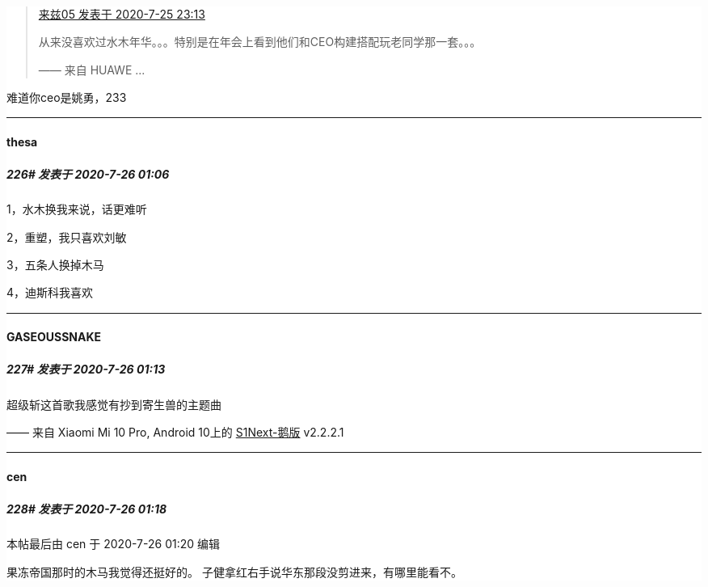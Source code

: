
<blockquote><a href="httphttps://bbs.saraba1st.com/2b/forum.php?mod=redirect&amp;goto=findpost&amp;pid=48215854&amp;ptid=1939063" target="_blank">来兹05 发表于 2020-7-25 23:13</a>

从来没喜欢过水木年华。。。特别是在年会上看到他们和CEO构建搭配玩老同学那一套。。。


—— 来自 HUAWE ...</blockquote>
难道你ceo是姚勇，233







-----

####  thesa  
##### 226#       发表于 2020-7-26 01:06




1，水木换我来说，话更难听

2，重塑，我只喜欢刘敏

3，五条人换掉木马

4，迪斯科我喜欢







-----

####  GASEOUSSNAKE  
##### 227#       发表于 2020-7-26 01:13




超级斩这首歌我感觉有抄到寄生兽的主题曲

—— 来自 Xiaomi Mi 10 Pro, Android 10上的 [S1Next-鹅版](https://github.com/ykrank/S1-Next/releases) v2.2.2.1







-----

####  cen  
##### 228#       发表于 2020-7-26 01:18



 本帖最后由 cen 于 2020-7-26 01:20 编辑 

果冻帝国那时的木马我觉得还挺好的。
子健拿红右手说华东那段没剪进来，有哪里能看不。
